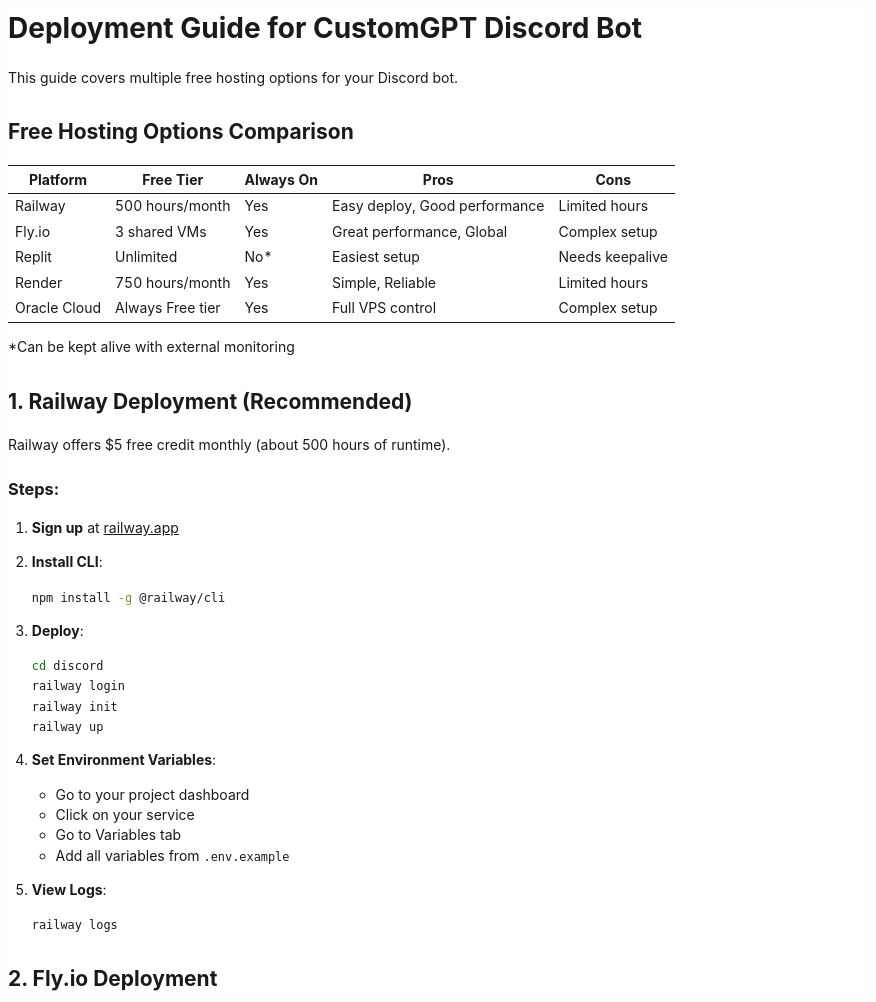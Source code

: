# Deployment Guide for CustomGPT Discord Bot

This guide covers multiple free hosting options for your Discord bot.

## Free Hosting Options Comparison

| Platform | Free Tier | Always On | Pros | Cons |
|----------|-----------|-----------|------|------|
| Railway | 500 hours/month | Yes | Easy deploy, Good performance | Limited hours |
| Fly.io | 3 shared VMs | Yes | Great performance, Global | Complex setup |
| Replit | Unlimited | No* | Easiest setup | Needs keepalive |
| Render | 750 hours/month | Yes | Simple, Reliable | Limited hours |
| Oracle Cloud | Always Free tier | Yes | Full VPS control | Complex setup |

*Can be kept alive with external monitoring

## 1. Railway Deployment (Recommended)

Railway offers $5 free credit monthly (about 500 hours of runtime).

### Steps:

1. **Sign up** at [railway.app](https://railway.app)

2. **Install CLI**:
   ```bash
   npm install -g @railway/cli
   ```

3. **Deploy**:
   ```bash
   cd discord
   railway login
   railway init
   railway up
   ```

4. **Set Environment Variables**:
   - Go to your project dashboard
   - Click on your service
   - Go to Variables tab
   - Add all variables from `.env.example`

5. **View Logs**:
   ```bash
   railway logs
   ```

## 2. Fly.io Deployment
